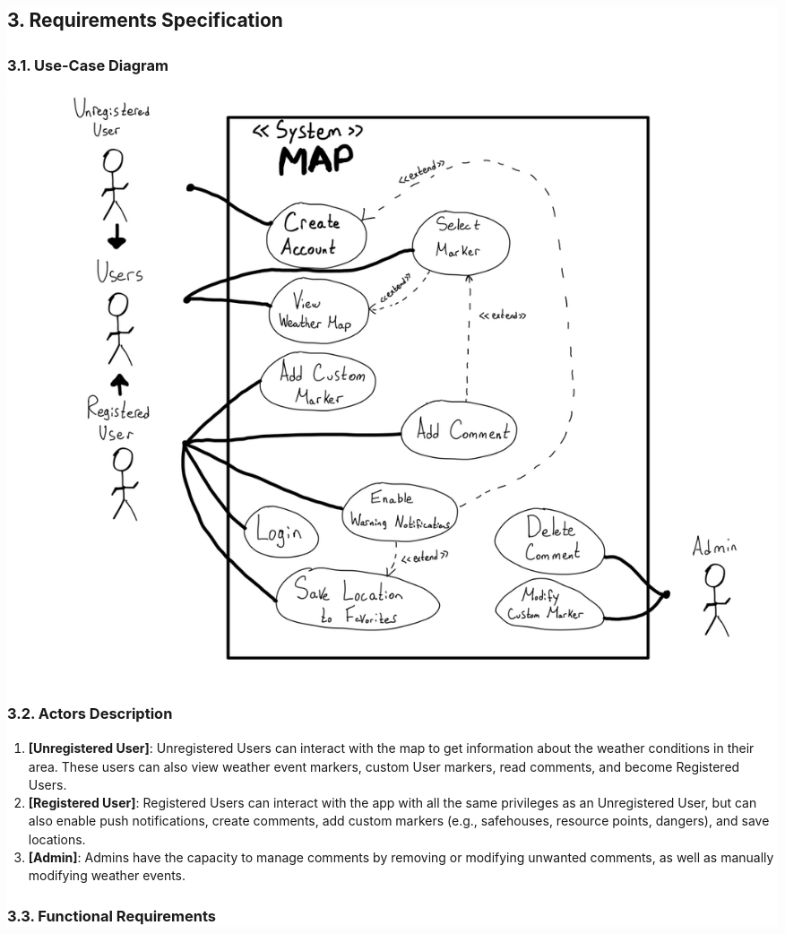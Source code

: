 ## 3. Requirements Specification

### **3.1. Use-Case Diagram**

![image](documentation/images/use-caseDiagram.jpeg)

### **3.2. Actors Description**

1. **[Unregistered User]**: Unregistered Users can interact with the map to get information about the weather conditions in their area. These users can also view weather event markers, custom User markers,  read comments, and become Registered Users.
2. **[Registered User]**: Registered Users can interact with the app with all the same privileges as an Unregistered User, but can also enable push notifications, create comments, add custom markers (e.g., safehouses, resource points, dangers), and save locations.
3. **[Admin]**: Admins have the capacity to manage comments by removing or modifying unwanted comments, as well as manually modifying weather events.

### **3.3. Functional Requirements**
